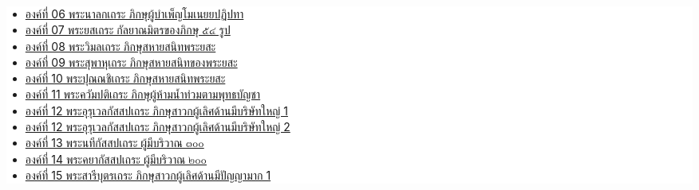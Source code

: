 - [องค์ที่ 06 พระนาลกเถระ ภิกษุผู้บำเพ็ญโมเนยยปฏิปทา](https://ia803108.us.archive.org/8/items/11475/011%20%E0%B8%AD%E0%B8%87%E0%B8%84%E0%B9%8C%E0%B8%97%E0%B8%B5%E0%B9%88%2006%20%E0%B8%9E%E0%B8%A3%E0%B8%B0%E0%B8%99%E0%B8%B2%E0%B8%A5%E0%B8%81%E0%B9%80%E0%B8%96%E0%B8%A3%E0%B8%B0%20%E0%B8%A0%E0%B8%B4%E0%B8%81%E0%B8%A9%E0%B8%B8%E0%B8%9C%E0%B8%B9%E0%B9%89%E0%B8%9A%E0%B8%B3%E0%B9%80%E0%B8%9E%E0%B9%87%E0%B8%8D%E0%B9%82%E0%B8%A1%E0%B9%80%E0%B8%99%E0%B8%A2%E0%B8%A2%E0%B8%9B%E0%B8%8F%E0%B8%B4%E0%B8%9B%E0%B8%97%E0%B8%B2.mp3)
- [องค์ที่ 07 พระยสเถระ กัลยาณมิตรของภิกษุ ๕๔ รูป](https://ia803108.us.archive.org/8/items/11475/012%20%E0%B8%AD%E0%B8%87%E0%B8%84%E0%B9%8C%E0%B8%97%E0%B8%B5%E0%B9%88%2008%20%E0%B8%9E%E0%B8%A3%E0%B8%B0%E0%B8%A2%E0%B8%AA%E0%B9%80%E0%B8%96%E0%B8%A3%E0%B8%B0%20%E0%B8%81%E0%B8%B1%E0%B8%A5%E0%B8%A2%E0%B8%B2%E0%B8%93%E0%B8%A1%E0%B8%B4%E0%B8%95%E0%B8%A3%E0%B8%82%E0%B8%AD%E0%B8%87%E0%B8%A0%E0%B8%B4%E0%B8%81%E0%B8%A9%E0%B8%B8%20%E0%B9%95%E0%B9%94%20%E0%B8%A3%E0%B8%B9%E0%B8%9B.mp3)
- [องค์ที่ 08 พระวิมลเถระ ภิกษุสหายสนิทพระยสะ](https://ia803108.us.archive.org/8/items/11475/013%20%E0%B8%AD%E0%B8%87%E0%B8%84%E0%B9%8C%E0%B8%97%E0%B8%B5%E0%B9%88%2008%20%E0%B8%9E%E0%B8%A3%E0%B8%B0%E0%B8%A7%E0%B8%B4%E0%B8%A1%E0%B8%A5%E0%B9%80%E0%B8%96%E0%B8%A3%E0%B8%B0%20%E0%B8%A0%E0%B8%B4%E0%B8%81%E0%B8%A9%E0%B8%B8%E0%B8%AA%E0%B8%AB%E0%B8%B2%E0%B8%A2%E0%B8%AA%E0%B8%99%E0%B8%B4%E0%B8%97%E0%B8%9E%E0%B8%A3%E0%B8%B0%E0%B8%A2%E0%B8%AA%E0%B8%B0.mp3)
- [องค์ที่ 09 พระสุพาหุเถระ ภิกษุสหายสนิทของพระยสะ](https://ia803108.us.archive.org/8/items/11475/014%20%E0%B8%AD%E0%B8%87%E0%B8%84%E0%B9%8C%E0%B8%97%E0%B8%B5%E0%B9%88%2009%20%E0%B8%9E%E0%B8%A3%E0%B8%B0%E0%B8%AA%E0%B8%B8%E0%B8%9E%E0%B8%B2%E0%B8%AB%E0%B8%B8%E0%B9%80%E0%B8%96%E0%B8%A3%E0%B8%B0%20%E0%B8%A0%E0%B8%B4%E0%B8%81%E0%B8%A9%E0%B8%B8%E0%B8%AA%E0%B8%AB%E0%B8%B2%E0%B8%A2%E0%B8%AA%E0%B8%99%E0%B8%B4%E0%B8%97%E0%B8%82%E0%B8%AD%E0%B8%87%E0%B8%9E%E0%B8%A3%E0%B8%B0%E0%B8%A2%E0%B8%AA%E0%B8%B0.mp3)
- [องค์ที่ 10 พระปุณณชิเถระ ภิกษุสหายสนิทพระยสะ](https://ia803108.us.archive.org/8/items/11475/015%20%E0%B8%AD%E0%B8%87%E0%B8%84%E0%B9%8C%E0%B8%97%E0%B8%B5%E0%B9%88%2010%20%E0%B8%9E%E0%B8%A3%E0%B8%B0%E0%B8%9B%E0%B8%B8%E0%B8%93%E0%B8%93%E0%B8%8A%E0%B8%B4%E0%B9%80%E0%B8%96%E0%B8%A3%E0%B8%B0%20%E0%B8%A0%E0%B8%B4%E0%B8%81%E0%B8%A9%E0%B8%B8%E0%B8%AA%E0%B8%AB%E0%B8%B2%E0%B8%A2%E0%B8%AA%E0%B8%99%E0%B8%B4%E0%B8%97%E0%B8%9E%E0%B8%A3%E0%B8%B0%E0%B8%A2%E0%B8%AA%E0%B8%B0.mp3)
- [องค์ที่ 11 พระควัมปติเถระ ภิกษุผู้ห้ามน้ำท่วมตามพุทธบัญชา](https://ia803108.us.archive.org/8/items/11475/016%20%E0%B8%AD%E0%B8%87%E0%B8%84%E0%B9%8C%E0%B8%97%E0%B8%B5%E0%B9%88%2011%20%E0%B8%9E%E0%B8%A3%E0%B8%B0%E0%B8%84%E0%B8%A7%E0%B8%B1%E0%B8%A1%E0%B8%9B%E0%B8%95%E0%B8%B4%E0%B9%80%E0%B8%96%E0%B8%A3%E0%B8%B0%20%E0%B8%A0%E0%B8%B4%E0%B8%81%E0%B8%A9%E0%B8%B8%E0%B8%9C%E0%B8%B9%E0%B9%89%E0%B8%AB%E0%B9%89%E0%B8%B2%E0%B8%A1%E0%B8%99%E0%B9%89%E0%B8%B3%E0%B8%97%E0%B9%88%E0%B8%A7%E0%B8%A1%E0%B8%95%E0%B8%B2%E0%B8%A1%E0%B8%9E%E0%B8%B8%E0%B8%97%E0%B8%98%E0%B8%9A%E0%B8%B1%E0%B8%8D%E0%B8%8A%E0%B8%B2.mp3)
- [องค์ที่ 12 พระอุรุเวลกัสสปเถระ ภิกษุสาวกผู้เลิศด้านมีบริษัทใหญ่ 1](https://ia803108.us.archive.org/8/items/11475/017%20%E0%B8%AD%E0%B8%87%E0%B8%84%E0%B9%8C%E0%B8%97%E0%B8%B5%E0%B9%88%2012%20%E0%B8%9E%E0%B8%A3%E0%B8%B0%E0%B8%AD%E0%B8%B8%E0%B8%A3%E0%B8%B8%E0%B9%80%E0%B8%A7%E0%B8%A5%E0%B8%81%E0%B8%B1%E0%B8%AA%E0%B8%AA%E0%B8%9B%E0%B9%80%E0%B8%96%E0%B8%A3%E0%B8%B0%20%E0%B8%A0%E0%B8%B4%E0%B8%81%E0%B8%A9%E0%B8%B8%E0%B8%AA%E0%B8%B2%E0%B8%A7%E0%B8%81%E0%B8%9C%E0%B8%B9%E0%B9%89%E0%B9%80%E0%B8%A5%E0%B8%B4%E0%B8%A8%E0%B8%94%E0%B9%89%E0%B8%B2%E0%B8%99%E0%B8%A1%E0%B8%B5%E0%B8%9A%E0%B8%A3%E0%B8%B4%E0%B8%A9%E0%B8%B1%E0%B8%97%E0%B9%83%E0%B8%AB%E0%B8%8D%E0%B9%88.mp3)
- [องค์ที่ 12 พระอุรุเวลกัสสปเถระ ภิกษุสาวกผู้เลิศด้านมีบริษัทใหญ่ 2](https://ia803108.us.archive.org/8/items/11475/018%20%E0%B8%AD%E0%B8%87%E0%B8%84%E0%B9%8C%E0%B8%97%E0%B8%B5%E0%B9%88%2012%20%E0%B8%9E%E0%B8%A3%E0%B8%B0%E0%B8%AD%E0%B8%B8%E0%B8%A3%E0%B8%B8%E0%B9%80%E0%B8%A7%E0%B8%A5%E0%B8%81%E0%B8%B1%E0%B8%AA%E0%B8%AA%E0%B8%9B%E0%B9%80%E0%B8%96%E0%B8%A3%E0%B8%B0%20%E0%B8%A0%E0%B8%B4%E0%B8%81%E0%B8%A9%E0%B8%B8%E0%B8%AA%E0%B8%B2%E0%B8%A7%E0%B8%81%E0%B8%9C%E0%B8%B9%E0%B9%89%E0%B9%80%E0%B8%A5%E0%B8%B4%E0%B8%A8%E0%B8%94%E0%B9%89%E0%B8%B2%E0%B8%99%E0%B8%A1%E0%B8%B5%E0%B8%9A%E0%B8%A3%E0%B8%B4%E0%B8%A9%E0%B8%B1%E0%B8%97%E0%B9%83%E0%B8%AB%E0%B8%8D%E0%B9%88.mp3)
- [องค์ที่ 13 พระนทีกัสสปเถระ ผู้มีบริวาณ ๓๐๐](https://ia803108.us.archive.org/8/items/11475/019%20%E0%B8%AD%E0%B8%87%E0%B8%84%E0%B9%8C%E0%B8%97%E0%B8%B5%E0%B9%88%2013%20%E0%B8%9E%E0%B8%A3%E0%B8%B0%E0%B8%99%E0%B8%97%E0%B8%B5%E0%B8%81%E0%B8%B1%E0%B8%AA%E0%B8%AA%E0%B8%9B%E0%B9%80%E0%B8%96%E0%B8%A3%E0%B8%B0%20%E0%B8%9C%E0%B8%B9%E0%B9%89%E0%B8%A1%E0%B8%B5%E0%B8%9A%E0%B8%A3%E0%B8%B4%E0%B8%A7%E0%B8%B2%E0%B8%93%20%E0%B9%93%E0%B9%90%E0%B9%90.mp3)
- [องค์ที่ 14 พระคยากัสสปเถระ ผู้มีบริวาณ ๒๐๐](https://ia803108.us.archive.org/8/items/11475/020%20%E0%B8%AD%E0%B8%87%E0%B8%84%E0%B9%8C%E0%B8%97%E0%B8%B5%E0%B9%88%2014%20%E0%B8%9E%E0%B8%A3%E0%B8%B0%E0%B8%84%E0%B8%A2%E0%B8%B2%E0%B8%81%E0%B8%B1%E0%B8%AA%E0%B8%AA%E0%B8%9B%E0%B9%80%E0%B8%96%E0%B8%A3%E0%B8%B0%20%E0%B8%9C%E0%B8%B9%E0%B9%89%E0%B8%A1%E0%B8%B5%E0%B8%9A%E0%B8%A3%E0%B8%B4%E0%B8%A7%E0%B8%B2%E0%B8%93%20%E0%B9%92%E0%B9%90%E0%B9%90.mp3)
- [องค์ที่ 15 พระสารีบุตรเถระ ภิกษุสาวกผู้เลิศด้านมีปัญญามาก 1](https://ia803108.us.archive.org/8/items/11475/021%20%E0%B8%AD%E0%B8%87%E0%B8%84%E0%B9%8C%E0%B8%97%E0%B8%B5%E0%B9%88%2015%20%E0%B8%9E%E0%B8%A3%E0%B8%B0%E0%B8%AA%E0%B8%B2%E0%B8%A3%E0%B8%B5%E0%B8%9A%E0%B8%B8%E0%B8%95%E0%B8%A3%E0%B9%80%E0%B8%96%E0%B8%A3%E0%B8%B0%20%E0%B8%A0%E0%B8%B4%E0%B8%81%E0%B8%A9%E0%B8%B8%E0%B8%AA%E0%B8%B2%E0%B8%A7%E0%B8%81%E0%B8%9C%E0%B8%B9%E0%B9%89%E0%B9%80%E0%B8%A5%E0%B8%B4%E0%B8%A8%E0%B8%94%E0%B9%89%E0%B8%B2%E0%B8%99%E0%B8%A1%E0%B8%B5%E0%B8%9B%E0%B8%B1%E0%B8%8D%E0%B8%8D%E0%B8%B2%E0%B8%A1%E0%B8%B2%E0%B8%81.mp3)